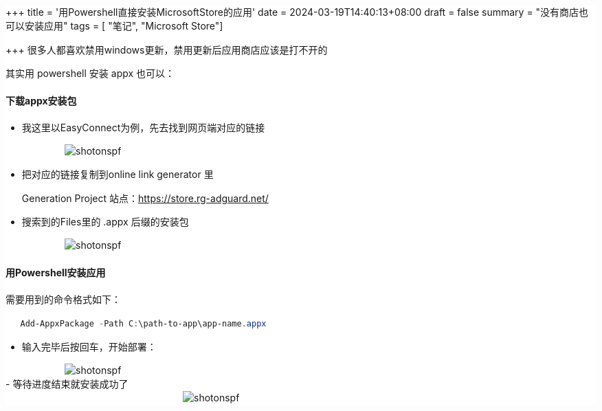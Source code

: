 +++
title = '用Powershell直接安装MicrosoftStore的应用'
date = 2024-03-19T14:40:13+08:00
draft = false
summary = "没有商店也可以安装应用"
tags = [ "笔记", "Microsoft Store"]

+++
很多人都喜欢禁用windows更新，禁用更新后应用商店应该是打不开的

其实用 powershell 安装 appx 也可以：

#### 下载appx安装包
- 我这里以EasyConnect为例，先去找到网页端对应的链接

<div style="width: 80%; margin: auto;">
    <img src="https://raw.githubusercontent.com/looechao/blogimg/main/ms1.png" alt="shotonspf" style="width: 100%;" />
</div>

- 把对应的链接复制到online link generator 里

  Generation Project 站点：https://store.rg-adguard.net/

- 搜索到的Files里的 .appx 后缀的安装包

<div style="width: 80%; margin: auto;">
    <img src="https://raw.githubusercontent.com/looechao/blogimg/main/ms2.png" alt="shotonspf" style="width: 100%;" />
</div>

#### 用Powershell安装应用

  需要用到的命令格式如下：

  ```powershell
     Add-AppxPackage -Path C:\path-to-app\app-name.appx
  ```
- 输入完毕后按回车，开始部署：
<div style="width: 80%; margin: auto;">
    <img src="https://raw.githubusercontent.com/looechao/blogimg/main/ms3.png" alt="shotonspf" style="width: 100%;" />
</div>
- 等待进度结束就安装成功了
<div style="width: 40%; margin: auto;">
    <img src="https://raw.githubusercontent.com/looechao/blogimg/main/ms4.png" alt="shotonspf" style="width: 100%;" />
</div>